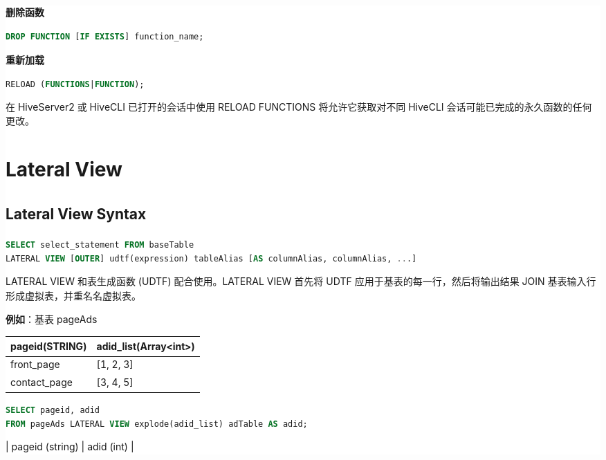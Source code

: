 **删除函数**

```sql
DROP FUNCTION [IF EXISTS] function_name;
```

**重新加载**

```sql
RELOAD (FUNCTIONS|FUNCTION);
```

在 HiveServer2 或 HiveCLI 已打开的会话中使用 RELOAD FUNCTIONS 将允许它获取对不同 HiveCLI 会话可能已完成的永久函数的任何更改。

# Lateral View

## Lateral View Syntax

```sql
SELECT select_statement FROM baseTable 
LATERAL VIEW [OUTER] udtf(expression) tableAlias [AS columnAlias, columnAlias, ...]
```

LATERAL VIEW 和表生成函数 (UDTF) 配合使用。LATERAL VIEW 首先将 UDTF 应用于基表的每一行，然后将输出结果 JOIN 基表输入行形成虚拟表，并重名名虚拟表。

**例如**：基表 pageAds

| pageid(STRING) | adid_list(Array\<int\>) |
| :------------- | :---------------------- |
| front_page     | [1, 2, 3]               |
| contact_page   | [3, 4, 5]               |

```sql
SELECT pageid, adid
FROM pageAds LATERAL VIEW explode(adid_list) adTable AS adid;
```

| pageid (string) | adid (int) |


[dt]: https://docs.oracle.com/javase/7/docs/api/java/text/SimpleDateFormat.htm